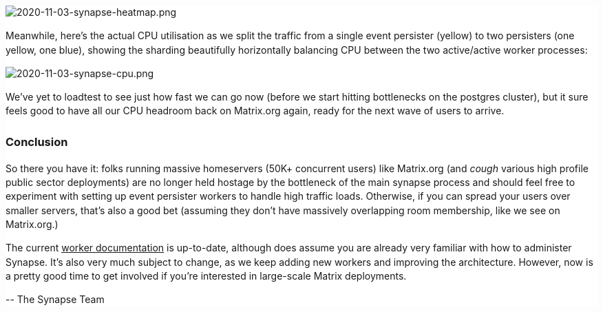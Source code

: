 ![2020-11-03-synapse-heatmap.png](/blog/img/2020-11-03-synapse-heatmap.avif)

Meanwhile, here’s the actual CPU utilisation as we split the traffic from a
single event persister (yellow) to two persisters (one yellow, one blue),
showing the sharding beautifully horizontally balancing CPU between the two
active/active worker processes:

![2020-11-03-synapse-cpu.png](/blog/img/2020-11-03-synapse-cpu.avif)

We’ve yet to loadtest to see just how fast we can go now (before we start
hitting bottlenecks on the postgres cluster), but it sure feels good to have
all our CPU headroom back on Matrix.org again, ready for the next wave of
users to arrive.

### Conclusion

So there you have it: folks running massive homeservers (50K+ concurrent
users) like Matrix.org (and *cough* various high profile public sector
deployments) are no longer held hostage by the bottleneck of the main synapse
process and should feel free to experiment with setting up event persister
workers to handle high traffic loads.  Otherwise, if you can spread your users
over smaller servers, that’s also a good bet (assuming they don’t have
massively overlapping room membership, like we see on Matrix.org.)

The current [worker
documentation](https://github.com/matrix-org/synapse/blob/develop/docs/workers.md)
is up-to-date, although does assume you are already very familiar with how to
administer Synapse.  It’s also very much subject to change, as we keep adding
new workers and improving the architecture.  However, now is a pretty good
time to get involved if you’re interested in large-scale Matrix deployments.

\-- The Synapse Team
